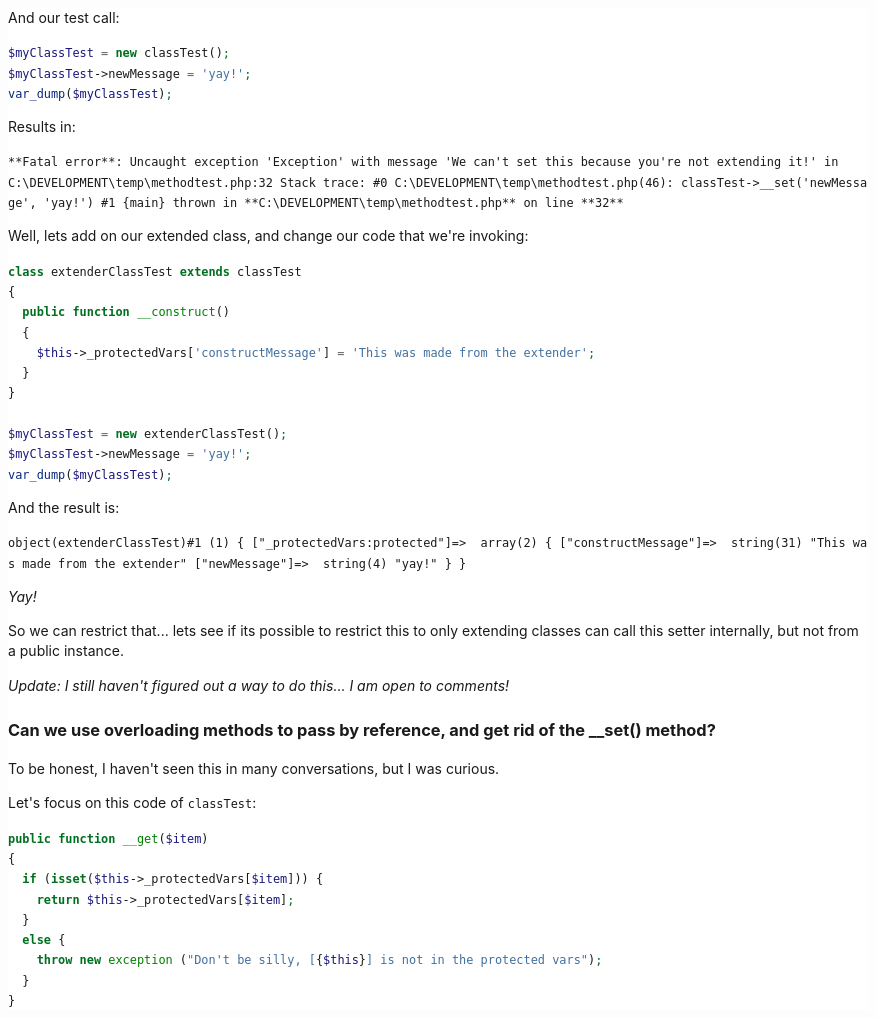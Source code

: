 And our test call:

```php
$myClassTest = new classTest();
$myClassTest->newMessage = 'yay!';
var_dump($myClassTest);
```

Results in:

    **Fatal error**: Uncaught exception 'Exception' with message 'We can't set this because you're not extending it!' in C:\DEVELOPMENT\temp\methodtest.php:32 Stack trace: #0 C:\DEVELOPMENT\temp\methodtest.php(46): classTest->__set('newMessage', 'yay!') #1 {main} thrown in **C:\DEVELOPMENT\temp\methodtest.php** on line **32**

Well, lets add on our extended class, and change our code that we're invoking:

```php
class extenderClassTest extends classTest
{
  public function __construct()
  {
    $this->_protectedVars['constructMessage'] = 'This was made from the extender';
  }
}

$myClassTest = new extenderClassTest();
$myClassTest->newMessage = 'yay!';
var_dump($myClassTest);
```

And the result is:

    object(extenderClassTest)#1 (1) { ["_protectedVars:protected"]=>  array(2) { ["constructMessage"]=>  string(31) "This was made from the extender" ["newMessage"]=>  string(4) "yay!" } }

_Yay!_

So we can restrict that... lets see if its possible to restrict this to only extending classes can call this setter internally, but not from a public instance.

_Update:  I still haven't figured out a way to do this... I am open to comments!_

### Can we use overloading methods to pass by reference, and get rid of the __set() method?

To be honest, I haven't seen this in many conversations, but I was curious.

Let's focus on this code of `classTest`:

```php
public function __get($item)
{
  if (isset($this->_protectedVars[$item])) {
    return $this->_protectedVars[$item];
  }
  else {
    throw new exception ("Don't be silly, [{$this}] is not in the protected vars");
  }
}
```
